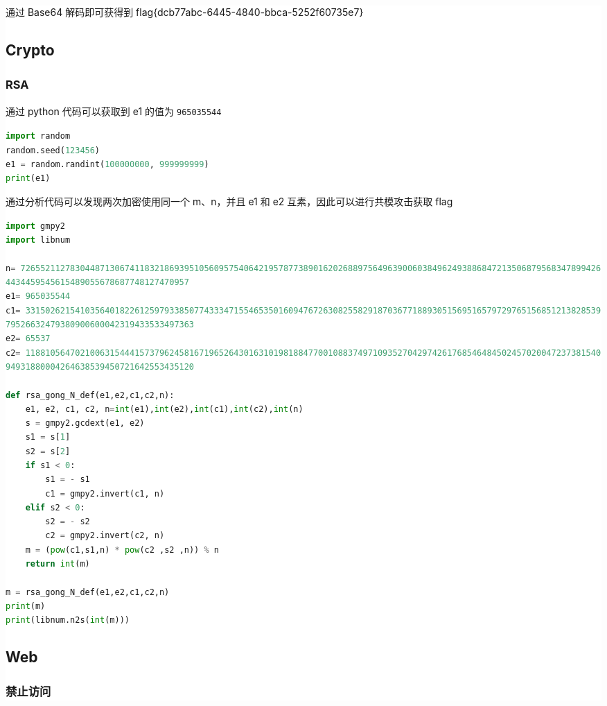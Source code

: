 通过 Base64 解码即可获得到 flag{dcb77abc-6445-4840-bbca-5252f60735e7}

## Crypto

### RSA

通过 python 代码可以获取到 e1 的值为 `965035544`

```python
import random
random.seed(123456)
e1 = random.randint(100000000, 999999999)
print(e1)
```

通过分析代码可以发现两次加密使用同一个 m、n，并且 e1 和 e2 互素，因此可以进行共模攻击获取 flag

```python
import gmpy2
import libnum

n= 7265521127830448713067411832186939510560957540642195787738901620268897564963900603849624938868472135068795683478994264434459545615489055678687748127470957
e1= 965035544
c1= 3315026215410356401822612597933850774333471554653501609476726308255829187036771889305156951657972976515685121382853979526632479380900600042319433533497363
e2= 65537
c2= 1188105647021006315444157379624581671965264301631019818847700108837497109352704297426176854648450245702004723738154094931880004264638539450721642553435120

def rsa_gong_N_def(e1,e2,c1,c2,n):
    e1, e2, c1, c2, n=int(e1),int(e2),int(c1),int(c2),int(n)
    s = gmpy2.gcdext(e1, e2)
    s1 = s[1]
    s2 = s[2]
    if s1 < 0:
        s1 = - s1
        c1 = gmpy2.invert(c1, n)
    elif s2 < 0:
        s2 = - s2
        c2 = gmpy2.invert(c2, n)
    m = (pow(c1,s1,n) * pow(c2 ,s2 ,n)) % n
    return int(m)

m = rsa_gong_N_def(e1,e2,c1,c2,n)
print(m)
print(libnum.n2s(int(m)))
```

## Web

### 禁止访问
